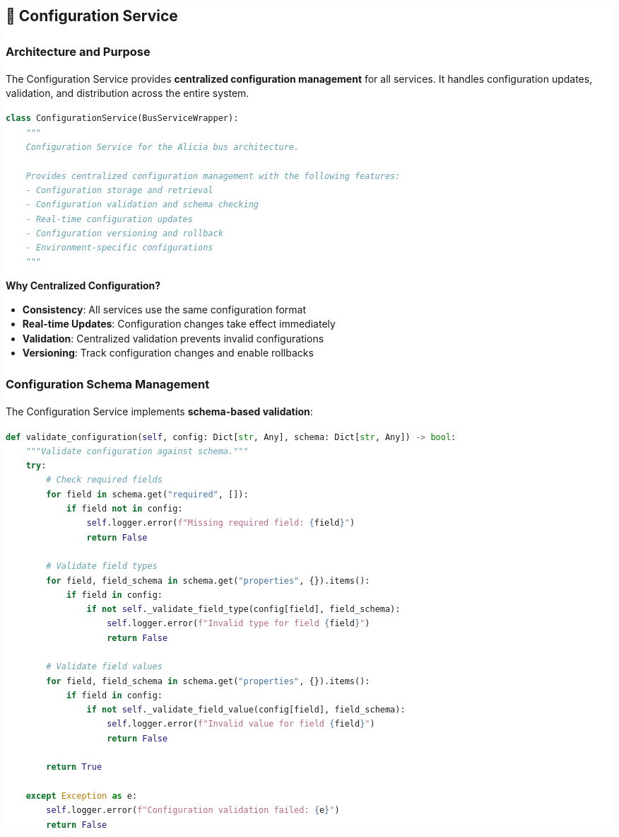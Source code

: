 ## 🔧 **Configuration Service**

### **Architecture and Purpose**

The Configuration Service provides **centralized configuration management** for all services. It handles configuration updates, validation, and distribution across the entire system.

```python
class ConfigurationService(BusServiceWrapper):
    """
    Configuration Service for the Alicia bus architecture.
    
    Provides centralized configuration management with the following features:
    - Configuration storage and retrieval
    - Configuration validation and schema checking
    - Real-time configuration updates
    - Configuration versioning and rollback
    - Environment-specific configurations
    """
```

**Why Centralized Configuration?**
- **Consistency**: All services use the same configuration format
- **Real-time Updates**: Configuration changes take effect immediately
- **Validation**: Centralized validation prevents invalid configurations
- **Versioning**: Track configuration changes and enable rollbacks

### **Configuration Schema Management**

The Configuration Service implements **schema-based validation**:

```python
def validate_configuration(self, config: Dict[str, Any], schema: Dict[str, Any]) -> bool:
    """Validate configuration against schema."""
    try:
        # Check required fields
        for field in schema.get("required", []):
            if field not in config:
                self.logger.error(f"Missing required field: {field}")
                return False
        
        # Validate field types
        for field, field_schema in schema.get("properties", {}).items():
            if field in config:
                if not self._validate_field_type(config[field], field_schema):
                    self.logger.error(f"Invalid type for field {field}")
                    return False
        
        # Validate field values
        for field, field_schema in schema.get("properties", {}).items():
            if field in config:
                if not self._validate_field_value(config[field], field_schema):
                    self.logger.error(f"Invalid value for field {field}")
                    return False
        
        return True
        
    except Exception as e:
        self.logger.error(f"Configuration validation failed: {e}")
        return False
```
